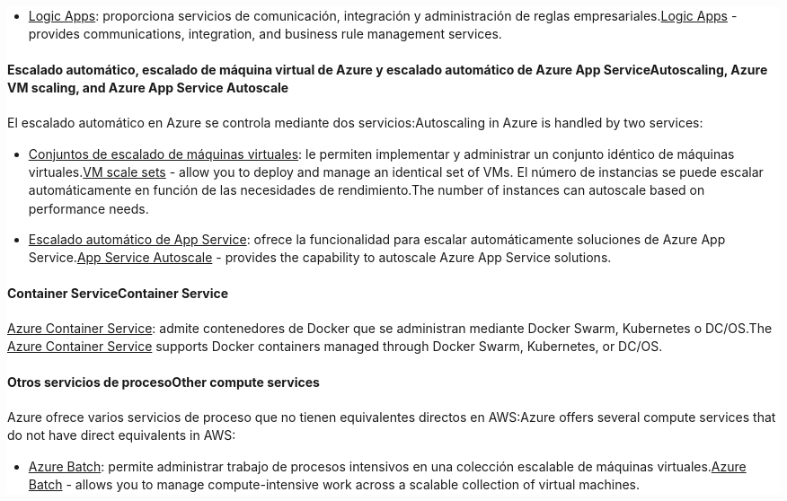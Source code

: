 -   <span data-ttu-id="d3f75-266">[Logic Apps](https://azure.microsoft.com/services/logic-apps/): proporciona servicios de comunicación, integración y administración de reglas empresariales.</span><span class="sxs-lookup"><span data-stu-id="d3f75-266">[Logic Apps](https://azure.microsoft.com/services/logic-apps/) - provides communications, integration, and business rule management services.</span></span>

#### <a name="autoscaling-azure-vm-scaling-and-azure-app-service-autoscale"></a><span data-ttu-id="d3f75-267">Escalado automático, escalado de máquina virtual de Azure y escalado automático de Azure App Service</span><span class="sxs-lookup"><span data-stu-id="d3f75-267">Autoscaling, Azure VM scaling, and Azure App Service Autoscale</span></span>

<span data-ttu-id="d3f75-268">El escalado automático en Azure se controla mediante dos servicios:</span><span class="sxs-lookup"><span data-stu-id="d3f75-268">Autoscaling in Azure is handled by two services:</span></span>

-   <span data-ttu-id="d3f75-269">[Conjuntos de escalado de máquinas virtuales](https://azure.microsoft.com/documentation/articles/virtual-machine-scale-sets-overview/): le permiten implementar y administrar un conjunto idéntico de máquinas virtuales.</span><span class="sxs-lookup"><span data-stu-id="d3f75-269">[VM scale sets](https://azure.microsoft.com/documentation/articles/virtual-machine-scale-sets-overview/) - allow you to deploy and manage an identical set of VMs.</span></span> <span data-ttu-id="d3f75-270">El número de instancias se puede escalar automáticamente en función de las necesidades de rendimiento.</span><span class="sxs-lookup"><span data-stu-id="d3f75-270">The number of instances can autoscale based on performance needs.</span></span>

-   <span data-ttu-id="d3f75-271">[Escalado automático de App Service](https://azure.microsoft.com/documentation/articles/web-sites-scale/): ofrece la funcionalidad para escalar automáticamente soluciones de Azure App Service.</span><span class="sxs-lookup"><span data-stu-id="d3f75-271">[App Service Autoscale](https://azure.microsoft.com/documentation/articles/web-sites-scale/) - provides the capability to autoscale Azure App Service solutions.</span></span>


#### <a name="container-service"></a><span data-ttu-id="d3f75-272">Container Service</span><span class="sxs-lookup"><span data-stu-id="d3f75-272">Container Service</span></span>
<span data-ttu-id="d3f75-273">[Azure Container Service](https://docs.microsoft.com/azure/container-service/container-service-intro): admite contenedores de Docker que se administran mediante Docker Swarm, Kubernetes o DC/OS.</span><span class="sxs-lookup"><span data-stu-id="d3f75-273">The [Azure Container Service](https://docs.microsoft.com/azure/container-service/container-service-intro) supports Docker containers managed through Docker Swarm, Kubernetes, or DC/OS.</span></span>

#### <a name="other-compute-services"></a><span data-ttu-id="d3f75-274">Otros servicios de proceso</span><span class="sxs-lookup"><span data-stu-id="d3f75-274">Other compute services</span></span> 


<span data-ttu-id="d3f75-275">Azure ofrece varios servicios de proceso que no tienen equivalentes directos en AWS:</span><span class="sxs-lookup"><span data-stu-id="d3f75-275">Azure offers several compute services that do not have direct equivalents in AWS:</span></span>

-   <span data-ttu-id="d3f75-276">[Azure Batch](https://azure.microsoft.com/documentation/articles/batch-technical-overview/): permite administrar trabajo de procesos intensivos en una colección escalable de máquinas virtuales.</span><span class="sxs-lookup"><span data-stu-id="d3f75-276">[Azure Batch](https://azure.microsoft.com/documentation/articles/batch-technical-overview/) - allows you to manage compute-intensive work across a scalable collection of virtual machines.</span></span>
